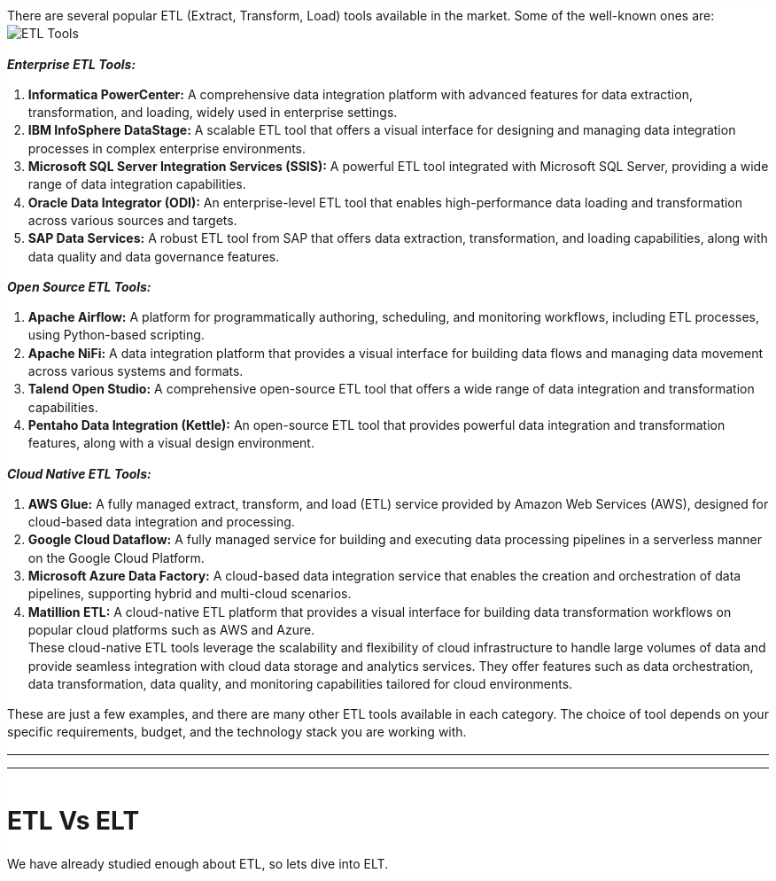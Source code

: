 There are several popular ETL (Extract, Transform, Load) tools available in the market. Some of the well-known ones are:
<br> 
<img src="./dw_images/ETL_Tools.png" alt="ETL Tools" width="600" height="350">
<br>  

***Enterprise ETL Tools:***
1. **Informatica PowerCenter:** A comprehensive data integration platform with advanced features for data extraction, transformation, and loading, widely used in enterprise settings.
2. **IBM InfoSphere DataStage:** A scalable ETL tool that offers a visual interface for designing and managing data integration processes in complex enterprise environments.
3. **Microsoft SQL Server Integration Services (SSIS):** A powerful ETL tool integrated with Microsoft SQL Server, providing a wide range of data integration capabilities.
4. **Oracle Data Integrator (ODI):** An enterprise-level ETL tool that enables high-performance data loading and transformation across various sources and targets.
5. **SAP Data Services:** A robust ETL tool from SAP that offers data extraction, transformation, and loading capabilities, along with data quality and data governance features.  

***Open Source ETL Tools:***
1. **Apache Airflow:** A platform for programmatically authoring, scheduling, and monitoring workflows, including ETL processes, using Python-based scripting.  
1. **Apache NiFi:** A data integration platform that provides a visual interface for building data flows and managing data movement across various systems and formats.
1. **Talend Open Studio:** A comprehensive open-source ETL tool that offers a wide range of data integration and transformation capabilities.
1. **Pentaho Data Integration (Kettle):** An open-source ETL tool that provides powerful data integration and transformation features, along with a visual design environment.


***Cloud Native ETL Tools:***
1. **AWS Glue:** A fully managed extract, transform, and load (ETL) service provided by Amazon Web Services (AWS), designed for cloud-based data integration and processing.
2. **Google Cloud Dataflow:** A fully managed service for building and executing data processing pipelines in a serverless manner on the Google Cloud Platform.
3. **Microsoft Azure Data Factory:** A cloud-based data integration service that enables the creation and orchestration of data pipelines, supporting hybrid and multi-cloud scenarios.
4. **Matillion ETL:** A cloud-native ETL platform that provides a visual interface for building data transformation workflows on popular cloud platforms such as AWS and Azure.  
These cloud-native ETL tools leverage the scalability and flexibility of cloud infrastructure to handle large volumes of data and provide seamless integration with cloud data storage and analytics services. They offer features such as data orchestration, data transformation, data quality, and monitoring capabilities tailored for cloud environments.   

These are just a few examples, and there are many other ETL tools available in each category. The choice of tool depends on your specific requirements, budget, and the technology stack you are working with.
 


---
---
# **ETL Vs ELT**  
We have already studied enough about ETL, so lets dive into ELT.  
